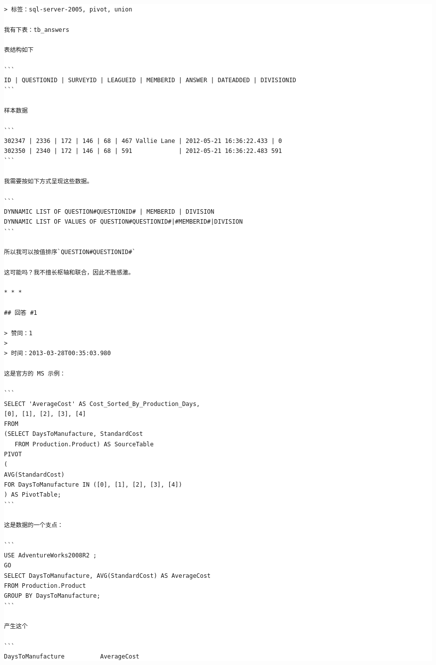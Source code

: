  `````
> 标签：sql-server-2005, pivot, union

我有下表：tb_answers

表结构如下

```
ID | QUESTIONID | SURVEYID | LEAGUEID | MEMBERID | ANSWER | DATEADDED | DIVISIONID 
```

样本数据

```
302347 | 2336 | 172 | 146 | 68 | 467 Vallie Lane | 2012-05-21 16:36:22.433 | 0
302350 | 2340 | 172 | 146 | 68 | 591             | 2012-05-21 16:36:22.483 591 
```

我需要按如下方式呈现这些数据。

```
DYNNAMIC LIST OF QUESTION#QUESTIONID# | MEMBERID | DIVISION
DYNNAMIC LIST OF VALUES OF QUESTION#QUESTIONID#|#MEMBERID#|DIVISION 
```

所以我可以按值排序`QUESTION#QUESTIONID#`

这可能吗？我不擅长枢轴和联合，因此不胜感激。

* * *

## 回答 #1

> 赞同：1
> 
> 时间：2013-03-28T00:35:03.980

这是官方的 MS 示例：

```
SELECT 'AverageCost' AS Cost_Sorted_By_Production_Days, 
[0], [1], [2], [3], [4]
FROM
(SELECT DaysToManufacture, StandardCost 
    FROM Production.Product) AS SourceTable
PIVOT
(
AVG(StandardCost)
FOR DaysToManufacture IN ([0], [1], [2], [3], [4])
) AS PivotTable; 
```

这是数据的一个支点：

```
USE AdventureWorks2008R2 ;
GO
SELECT DaysToManufacture, AVG(StandardCost) AS AverageCost 
FROM Production.Product
GROUP BY DaysToManufacture; 
```

产生这个

```
DaysToManufacture          AverageCost    
 `````